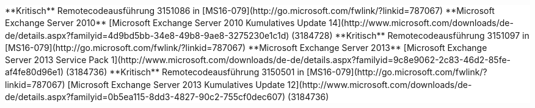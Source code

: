 </td>
<td style="border:1px solid black;">
**Kritisch**  
Remotecodeausführung

</td>
<td style="border:1px solid black;">
3151086 in [MS16-079](http://go.microsoft.com/fwlink/?linkid=787067)

</td>
</tr>
<tr>
<td style="border:1px solid black;" colspan="3">
**Microsoft Exchange Server 2010**

</td>
</tr>
<tr>
<td style="border:1px solid black;">
[Microsoft Exchange Server 2010 Kumulatives Update 14](http://www.microsoft.com/downloads/de-de/details.aspx?familyid=4d9bd5bb-34e8-49b8-9ae8-3275230e1c1d)  
(3184728)

</td>
<td style="border:1px solid black;">
**Kritisch**  
Remotecodeausführung

</td>
<td style="border:1px solid black;">
3151097 in [MS16-079](http://go.microsoft.com/fwlink/?linkid=787067)

</td>
</tr>
<tr>
<td style="border:1px solid black;" colspan="3">
**Microsoft Exchange Server 2013**

</td>
</tr>
<tr>
<td style="border:1px solid black;">
[Microsoft Exchange Server 2013 Service Pack 1](http://www.microsoft.com/downloads/de-de/details.aspx?familyid=9c8e9062-2c83-46d2-85fe-af4fe80d96e1)  
(3184736)

</td>
<td style="border:1px solid black;">
**Kritisch**  
Remotecodeausführung

</td>
<td style="border:1px solid black;">
3150501 in [MS16-079](http://go.microsoft.com/fwlink/?linkid=787067)

</td>
</tr>
<tr>
<td style="border:1px solid black;">
[Microsoft Exchange Server 2013 Kumulatives Update 12](http://www.microsoft.com/downloads/de-de/details.aspx?familyid=0b5ea115-8dd3-4827-90c2-755cf0dec607)  
(3184736)
